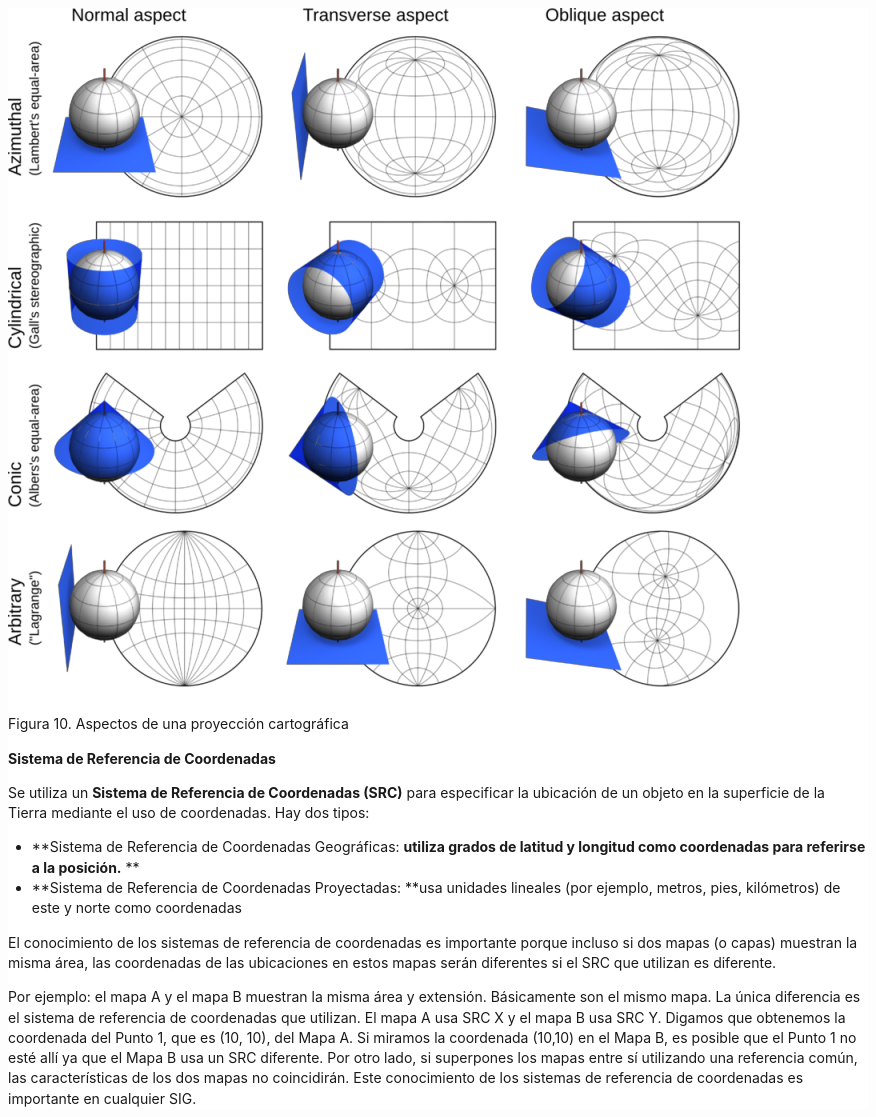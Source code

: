 ![Aspects of a map projection](media/aspects.png "Aspects of a map projection")

Figura 10. Aspectos de una proyección cartográfica

**Sistema de Referencia de Coordenadas**

Se utiliza un **Sistema de Referencia de Coordenadas (SRC)** para especificar la ubicación de un objeto en la superficie de la Tierra mediante el uso de coordenadas. Hay dos tipos:


*   **Sistema de Referencia de Coordenadas Geográficas: **utiliza grados de latitud y longitud como coordenadas para referirse a la posición.** **
*   **Sistema de Referencia de Coordenadas Proyectadas: **usa unidades lineales (por ejemplo, metros, pies, kilómetros) de este y norte como coordenadas

El conocimiento de los sistemas de referencia de coordenadas es importante porque incluso si dos mapas (o capas) muestran la misma área, las coordenadas de las ubicaciones en estos mapas serán diferentes si el SRC que utilizan es diferente.

Por ejemplo: el mapa A y el mapa B muestran la misma área y extensión. Básicamente son el mismo mapa. La única diferencia es el sistema de referencia de coordenadas que utilizan. El mapa A usa SRC X y el mapa B usa SRC Y. Digamos que obtenemos la coordenada del Punto 1, que es (10, 10), del Mapa A. Si miramos la coordenada (10,10) en el Mapa B, es posible que el Punto 1 no esté allí ya que el Mapa B usa un SRC diferente. Por otro lado, si superpones los mapas entre sí utilizando una referencia común, las características de los dos mapas no coincidirán. Este conocimiento de los sistemas de referencia de coordenadas es importante en cualquier SIG.
